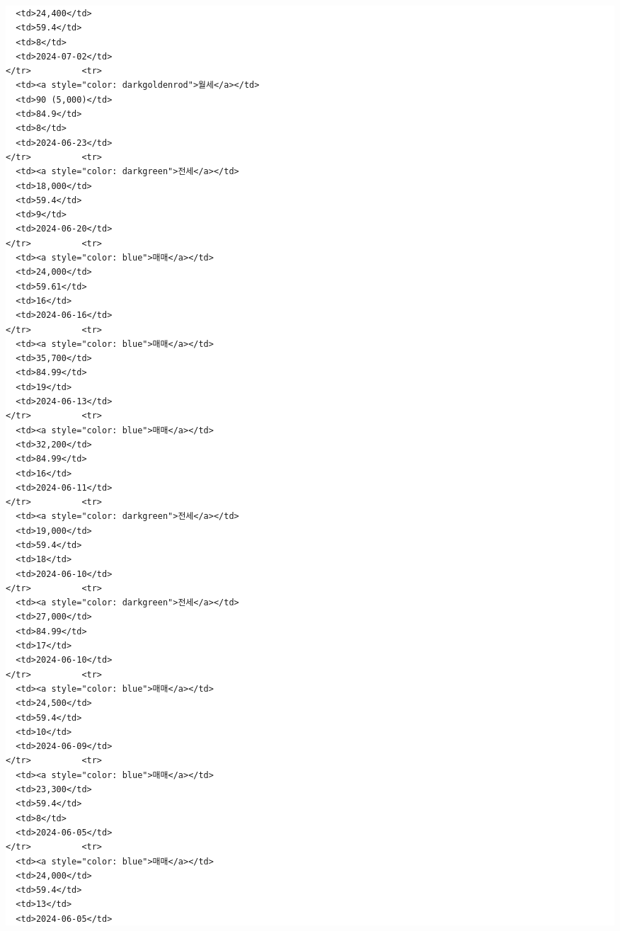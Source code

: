       <td>24,400</td>
      <td>59.4</td>
      <td>8</td>
      <td>2024-07-02</td>
    </tr>          <tr>
      <td><a style="color: darkgoldenrod">월세</a></td>
      <td>90 (5,000)</td>
      <td>84.9</td>
      <td>8</td>
      <td>2024-06-23</td>
    </tr>          <tr>
      <td><a style="color: darkgreen">전세</a></td>
      <td>18,000</td>
      <td>59.4</td>
      <td>9</td>
      <td>2024-06-20</td>
    </tr>          <tr>
      <td><a style="color: blue">매매</a></td>
      <td>24,000</td>
      <td>59.61</td>
      <td>16</td>
      <td>2024-06-16</td>
    </tr>          <tr>
      <td><a style="color: blue">매매</a></td>
      <td>35,700</td>
      <td>84.99</td>
      <td>19</td>
      <td>2024-06-13</td>
    </tr>          <tr>
      <td><a style="color: blue">매매</a></td>
      <td>32,200</td>
      <td>84.99</td>
      <td>16</td>
      <td>2024-06-11</td>
    </tr>          <tr>
      <td><a style="color: darkgreen">전세</a></td>
      <td>19,000</td>
      <td>59.4</td>
      <td>18</td>
      <td>2024-06-10</td>
    </tr>          <tr>
      <td><a style="color: darkgreen">전세</a></td>
      <td>27,000</td>
      <td>84.99</td>
      <td>17</td>
      <td>2024-06-10</td>
    </tr>          <tr>
      <td><a style="color: blue">매매</a></td>
      <td>24,500</td>
      <td>59.4</td>
      <td>10</td>
      <td>2024-06-09</td>
    </tr>          <tr>
      <td><a style="color: blue">매매</a></td>
      <td>23,300</td>
      <td>59.4</td>
      <td>8</td>
      <td>2024-06-05</td>
    </tr>          <tr>
      <td><a style="color: blue">매매</a></td>
      <td>24,000</td>
      <td>59.4</td>
      <td>13</td>
      <td>2024-06-05</td>